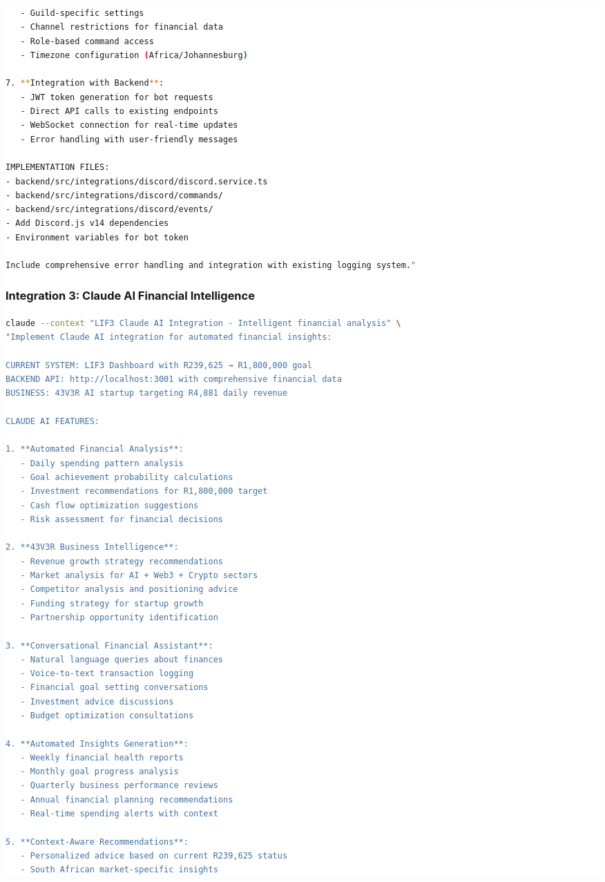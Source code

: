 ```bash
   - Guild-specific settings
   - Channel restrictions for financial data
   - Role-based command access
   - Timezone configuration (Africa/Johannesburg)

7. **Integration with Backend**:
   - JWT token generation for bot requests
   - Direct API calls to existing endpoints
   - WebSocket connection for real-time updates
   - Error handling with user-friendly messages

IMPLEMENTATION FILES:
- backend/src/integrations/discord/discord.service.ts
- backend/src/integrations/discord/commands/
- backend/src/integrations/discord/events/
- Add Discord.js v14 dependencies
- Environment variables for bot token

Include comprehensive error handling and integration with existing logging system."
```

### **Integration 3: Claude AI Financial Intelligence**
```bash
claude --context "LIF3 Claude AI Integration - Intelligent financial analysis" \
"Implement Claude AI integration for automated financial insights:

CURRENT SYSTEM: LIF3 Dashboard with R239,625 → R1,800,000 goal
BACKEND API: http://localhost:3001 with comprehensive financial data
BUSINESS: 43V3R AI startup targeting R4,881 daily revenue

CLAUDE AI FEATURES:

1. **Automated Financial Analysis**:
   - Daily spending pattern analysis
   - Goal achievement probability calculations
   - Investment recommendations for R1,800,000 target
   - Cash flow optimization suggestions
   - Risk assessment for financial decisions

2. **43V3R Business Intelligence**:
   - Revenue growth strategy recommendations
   - Market analysis for AI + Web3 + Crypto sectors
   - Competitor analysis and positioning advice
   - Funding strategy for startup growth
   - Partnership opportunity identification

3. **Conversational Financial Assistant**:
   - Natural language queries about finances
   - Voice-to-text transaction logging
   - Financial goal setting conversations
   - Investment advice discussions
   - Budget optimization consultations

4. **Automated Insights Generation**:
   - Weekly financial health reports
   - Monthly goal progress analysis
   - Quarterly business performance reviews
   - Annual financial planning recommendations
   - Real-time spending alerts with context

5. **Context-Aware Recommendations**:
   - Personalized advice based on current R239,625 status
   - South African market-specific insights
```